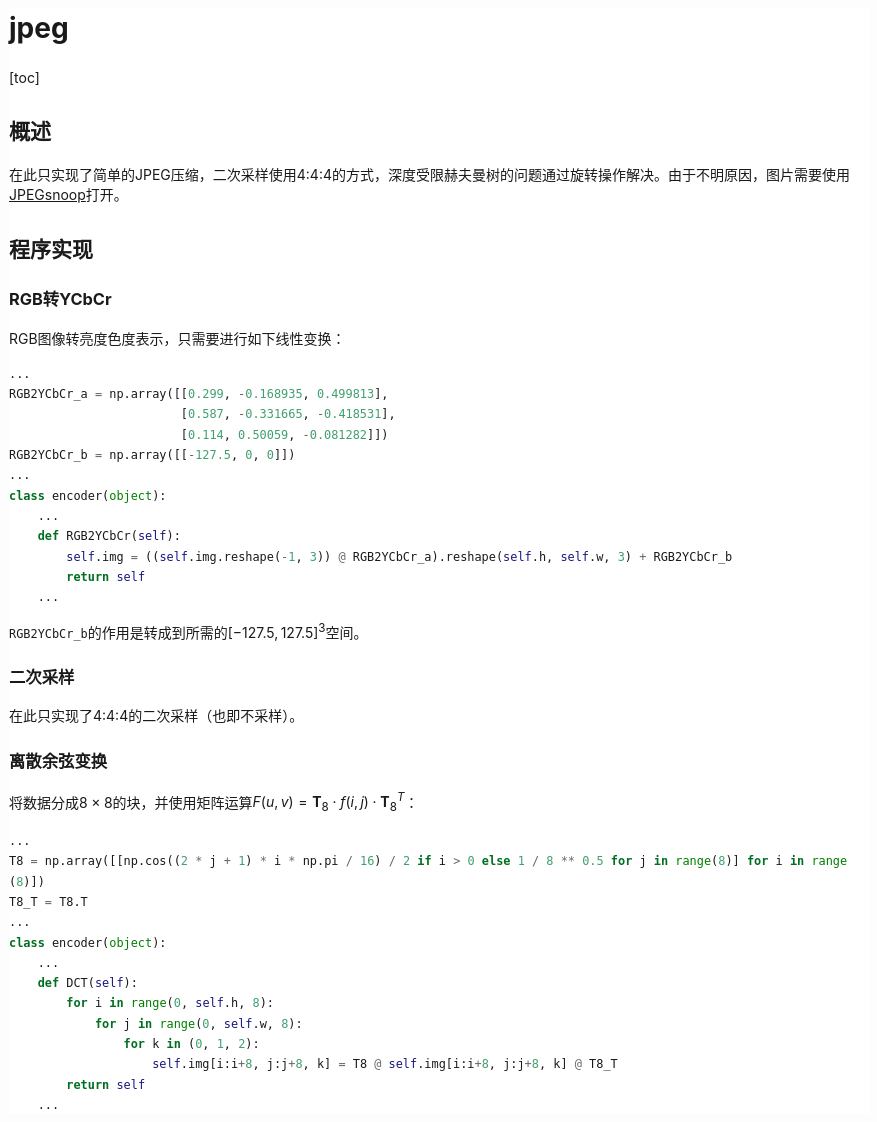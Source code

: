 # jpeg

[toc]

## 概述

在此只实现了简单的JPEG压缩，二次采样使用4:4:4的方式，深度受限赫夫曼树的问题通过旋转操作解决。由于不明原因，图片需要使用[JPEGsnoop](https://github.com/ImpulseAdventure/JPEGsnoop)打开。

## 程序实现

### RGB转YCbCr

RGB图像转亮度色度表示，只需要进行如下线性变换：

```python
...
RGB2YCbCr_a = np.array([[0.299, -0.168935, 0.499813],
                        [0.587, -0.331665, -0.418531],
                        [0.114, 0.50059, -0.081282]])
RGB2YCbCr_b = np.array([[-127.5, 0, 0]])
...
class encoder(object):
    ...
    def RGB2YCbCr(self):
        self.img = ((self.img.reshape(-1, 3)) @ RGB2YCbCr_a).reshape(self.h, self.w, 3) + RGB2YCbCr_b
        return self
    ...
```

`RGB2YCbCr_b`的作用是转成到所需的$[-127.5,127.5]^3$空间。

### 二次采样

在此只实现了4:4:4的二次采样（也即不采样）。

### 离散余弦变换

将数据分成$8\times8$的块，并使用矩阵运算$F(u,v)=\textbf{T}_8\cdot f(i,j)\cdot\textbf{T}_8^T$：

```python
...
T8 = np.array([[np.cos((2 * j + 1) * i * np.pi / 16) / 2 if i > 0 else 1 / 8 ** 0.5 for j in range(8)] for i in range(8)])
T8_T = T8.T
...
class encoder(object):
    ...
    def DCT(self):
        for i in range(0, self.h, 8):
            for j in range(0, self.w, 8):
                for k in (0, 1, 2):
                    self.img[i:i+8, j:j+8, k] = T8 @ self.img[i:i+8, j:j+8, k] @ T8_T
        return self
    ...
```
